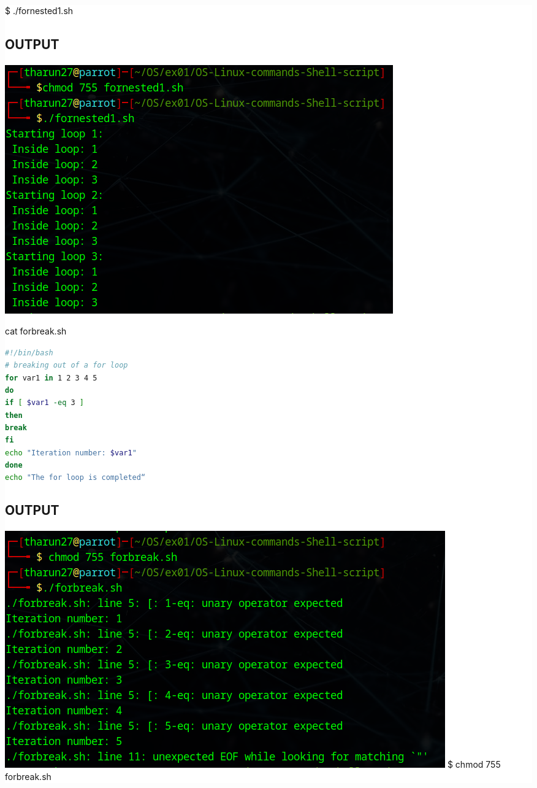 $ ./fornested1.sh 
 ## OUTPUT
![alt text](<Screenshot 2025-09-23 115319-1.png>)
 
cat forbreak.sh 
```bash
#!/bin/bash
# breaking out of a for loop
for var1 in 1 2 3 4 5
do
if [ $var1 -eq 3 ]
then
break
fi
echo "Iteration number: $var1"
done
echo "The for loop is completed“
```
## OUTPUT
![alt text](<Screenshot 2025-09-23 115556.png>)
$ chmod 755 forbreak.sh
 